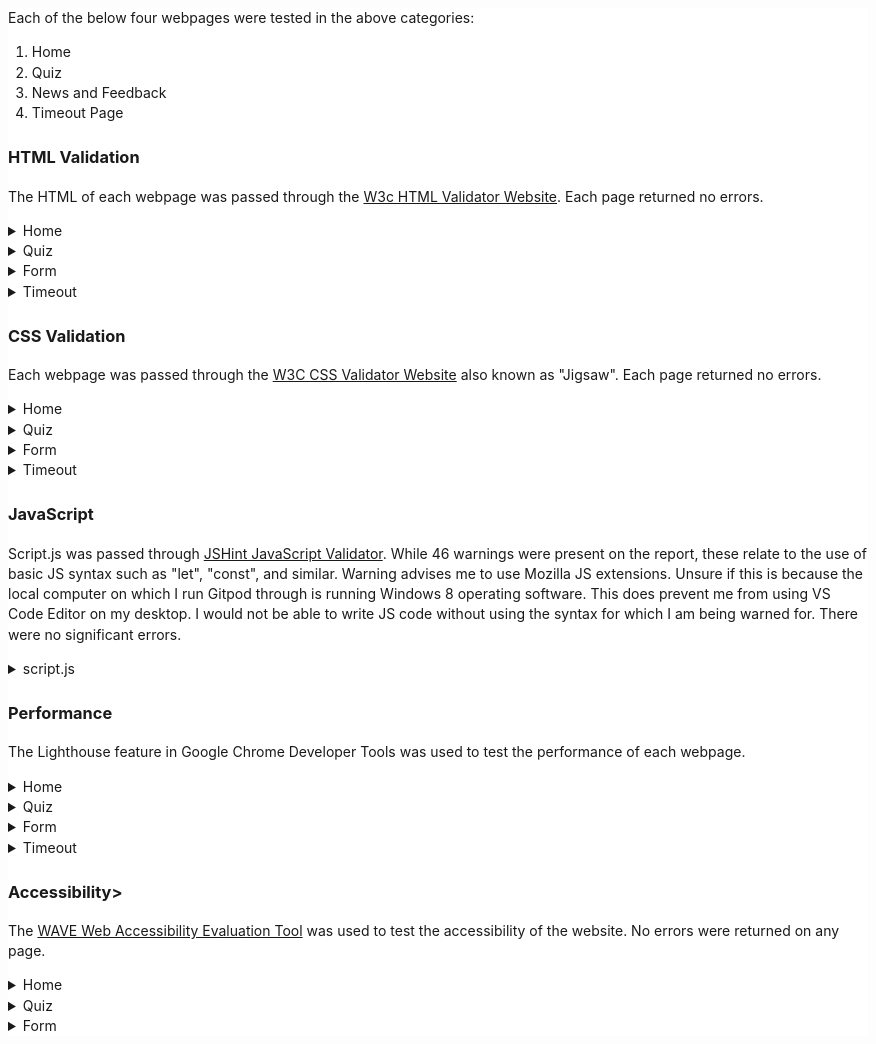 Each of the below four webpages were tested in the above categories:

1. Home
2. Quiz
3. News and Feedback
4. Timeout Page

### HTML Validation
The HTML of each webpage was passed through the [W3c HTML Validator Website](https://validator.w3.org/). Each page returned no errors.

<details><summary>Home</summary></details>
<details><summary>Quiz</summary></details>
<details><summary>Form</summary></details>
<details><summary>Timeout</summary></details>

### CSS Validation
Each webpage was passed through the [W3C CSS Validator Website](https://jigsaw.w3.org/css-validator/) also known as "Jigsaw". Each page returned no errors.

<details><summary>Home</summary></details>
<details><summary>Quiz</summary></details>
<details><summary>Form</summary></details>
<details><summary>Timeout</summary></details>

### JavaScript
Script.js was passed through [JSHint JavaScript Validator](https://jshint.com/). While 46 warnings were present on the report, these relate to the use of basic JS syntax such as "let", "const", and similar. Warning advises me to use Mozilla JS extensions. Unsure if this is because the local computer on which I run Gitpod through is running Windows 8 operating software. This does prevent me from using VS Code Editor on my desktop. I would not be able to write JS code without using the syntax for which I am being warned for. There were no significant errors.

<details><summary>script.js</summary></details>

### Performance
The Lighthouse feature in Google Chrome Developer Tools was used to test the performance of each webpage.

<details><summary>Home</summary></details>
<details><summary>Quiz</summary></details>
<details><summary>Form</summary></details>
<details><summary>Timeout</summary></details>

### Accessibility>
The [WAVE Web Accessibility Evaluation Tool](https://wave.webaim.org/) was used to test the accessibility of the website. No errors were returned on any page.

<details><summary>Home</summary></details>
<details><summary>Quiz</summary></details>
<details><summary>Form</summary></details>